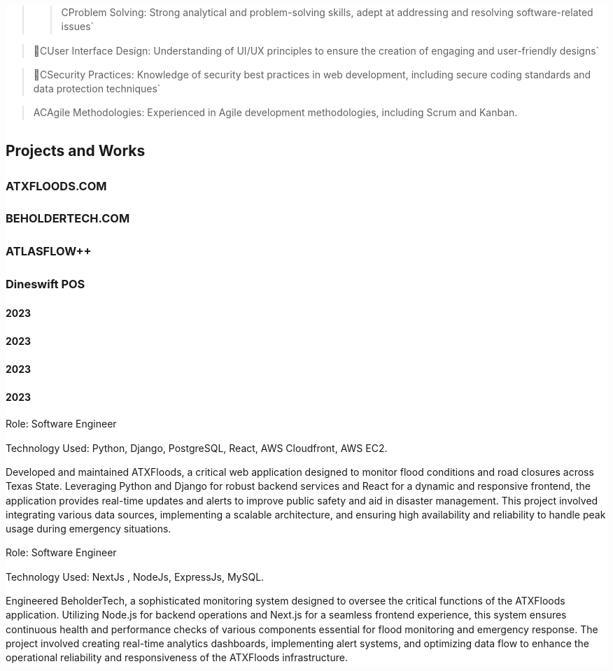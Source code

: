 >>CProblem Solving: Strong analytical and problem-solving skills, adept at
addressing and resolving software-related issues`

>CUser Interface Design: Understanding of UI/UX principles to ensure the creation
of engaging and user-friendly designs`

>CSecurity Practices: Knowledge of security best practices in web development,
including secure coding standards and data protection techniques`

>ACAgile Methodologies: Experienced in Agile development methodologies,
including Scrum and Kanban.


## Projects and Works

### ATXFLOODS.COM

### BEHOLDERTECH.COM

### ATLASFLOW++

### Dineswift POS

#### 2023

#### 2023

#### 2023

#### 2023

Role: Software Engineer

Technology Used: Python, Django, PostgreSQL, React, AWS Cloudfront,
AWS EC2.

Developed and maintained ATXFloods, a critical web application designed
to monitor flood conditions and road closures across Texas State.
Leveraging Python and Django for robust backend services and React for a
dynamic and responsive frontend, the application provides real-time
updates and alerts to improve public safety and aid in disaster
management. This project involved integrating various data sources,
implementing a scalable architecture, and ensuring high availability and
reliability to handle peak usage during emergency situations.



Role: Software Engineer

Technology Used: NextJs , NodeJs, ExpressJs, MySQL.

Engineered BeholderTech, a sophisticated monitoring system designed to
oversee the critical functions of the ATXFloods application. Utilizing
Node.js for backend operations and Next.js for a seamless frontend
experience, this system ensures continuous health and performance
checks of various components essential for flood monitoring and
emergency response. The project involved creating real-time analytics
dashboards, implementing alert systems, and optimizing data flow to
enhance the operational reliability and responsiveness of the ATXFloods
infrastructure.
